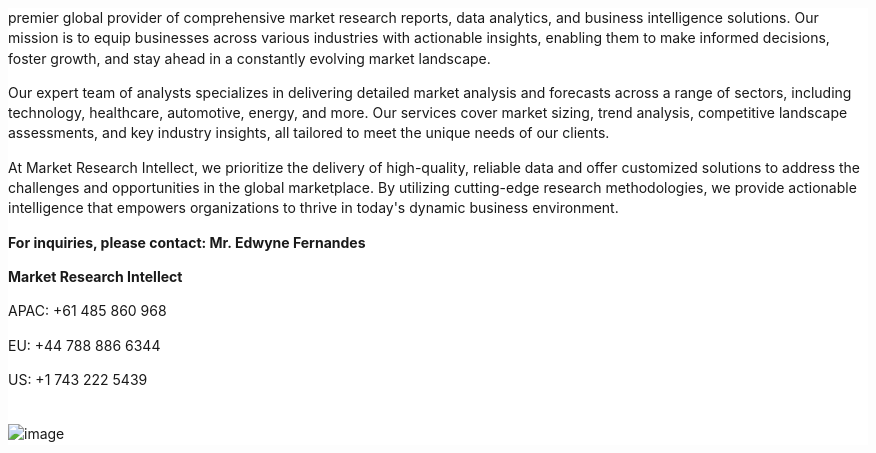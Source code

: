 premier global provider of comprehensive market research reports, data analytics, and business intelligence solutions. Our mission is to equip businesses across various industries with actionable insights, enabling them to make informed decisions, foster growth, and stay ahead in a constantly evolving market landscape.</p><p>Our expert team of analysts specializes in delivering detailed market analysis and forecasts across a range of sectors, including technology, healthcare, automotive, energy, and more. Our services cover market sizing, trend analysis, competitive landscape assessments, and key industry insights, all tailored to meet the unique needs of our clients.</p><p>At Market Research Intellect, we prioritize the delivery of high-quality, reliable data and offer customized solutions to address the challenges and opportunities in the global marketplace. By utilizing cutting-edge research methodologies, we provide actionable intelligence that empowers organizations to thrive in today's dynamic business environment.</p><p><strong>For inquiries, please contact: Mr. Edwyne Fernandes</strong></p><p><strong>Market Research Intellect</strong></p><p>APAC: +61 485 860 968</p><p>EU: +44 788 886 6344</p><p>US: +1 743 222 5439</p></div><div class="article-main__content" data-test-id="publishing-text-block">&nbsp;</div>
![image](https://github.com/user-attachments/assets/5e2f1496-7c41-4ac1-9e2d-a326b0c9a81a)
